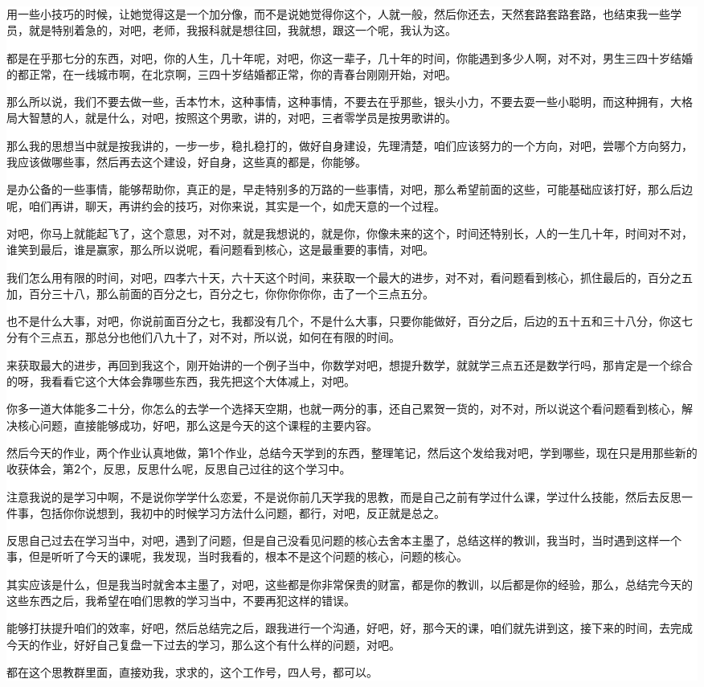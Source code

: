 用一些小技巧的时候，让她觉得这是一个加分像，而不是说她觉得你这个，人就一般，然后你还去，天然套路套路套路，也结束我一些学员，就是特别着急的，对吧，老师，我报科就是想往回，我就想，跟这一个呢，我认为这。

都是在乎那七分的东西，对吧，你的人生，几十年呢，对吧，你这一辈子，几十年的时间，你能遇到多少人啊，对不对，男生三四十岁结婚的都正常，在一线城市啊，在北京啊，三四十岁结婚都正常，你的青春台刚刚开始，对吧。

那么所以说，我们不要去做一些，舌本竹木，这种事情，这种事情，不要去在乎那些，银头小力，不要去耍一些小聪明，而这种拥有，大格局大智慧的人，就是什么，对吧，按照这个男歌，讲的，对吧，三者零学员是按男歌讲的。

那么我的思想当中就是按我讲的，一步一步，稳扎稳打的，做好自身建设，先理清楚，咱们应该努力的一个方向，对吧，尝哪个方向努力，我应该做哪些事，然后再去这个建设，好自身，这些真的都是，你能够。

是办公备的一些事情，能够帮助你，真正的是，早走特别多的万路的一些事情，对吧，那么希望前面的这些，可能基础应该打好，那么后边呢，咱们再讲，聊天，再讲约会的技巧，对你来说，其实是一个，如虎天意的一个过程。

对吧，你马上就能起飞了，这个意思，对不对，就是我想说的，就是你，你像未来的这个，时间还特别长，人的一生几十年，时间对不对，谁笑到最后，谁是赢家，那么所以说呢，看问题看到核心，这是最重要的事情，对吧。

我们怎么用有限的时间，对吧，四孝六十天，六十天这个时间，来获取一个最大的进步，对不对，看问题看到核心，抓住最后的，百分之五加，百分三十八，那么前面的百分之七，百分之七，你你你你你，击了一个三点五分。

也不是什么大事，对吧，你说前面百分之七，我都没有几个，不是什么大事，只要你能做好，百分之后，后边的五十五和三十八分，你这七分有个三点五，那总分也他们八九十了，对不对，所以说，如何在有限的时间。

来获取最大的进步，再回到我这个，刚开始讲的一个例子当中，你数学对吧，想提升数学，就就学三点五还是数学行吗，那肯定是一个综合的呀，我看看它这个大体会靠哪些东西，我先把这个大体减上，对吧。

你多一道大体能多二十分，你怎么的去学一个选择天空期，也就一两分的事，还自己累贺一货的，对不对，所以说这个看问题看到核心，解决核心问题，直接能够成功，好吧，那么这是今天的这个课程的主要内容。

然后今天的作业，两个作业认真地做，第1个作业，总结今天学到的东西，整理笔记，然后这个发给我对吧，学到哪些，现在只是用那些新的收获体会，第2个，反思，反思什么呢，反思自己过往的这个学习中。

注意我说的是学习中啊，不是说你学学什么恋爱，不是说你前几天学我的思教，而是自己之前有学过什么课，学过什么技能，然后去反思一件事，包括你你说想到，我初中的时候学习方法什么问题，都行，对吧，反正就是总之。

反思自己过去在学习当中，对吧，遇到了问题，但是自己没看见问题的核心去舍本主墨了，总结这样的教训，我当时，当时遇到这样一个事，但是听听了今天的课呢，我发现，当时我看的，根本不是这个问题的核心，问题的核心。

其实应该是什么，但是我当时就舍本主墨了，对吧，这些都是你非常保贵的财富，都是你的教训，以后都是你的经验，那么，总结完今天的这些东西之后，我希望在咱们思教的学习当中，不要再犯这样的错误。

能够打扶提升咱们的效率，好吧，然后总结完之后，跟我进行一个沟通，好吧，好，那今天的课，咱们就先讲到这，接下来的时间，去完成今天的作业，好好自己复盘一下过去的学习，那么这个有什么样的问题，对吧。

都在这个思教群里面，直接劝我，求求的，这个工作号，四人号，都可以。